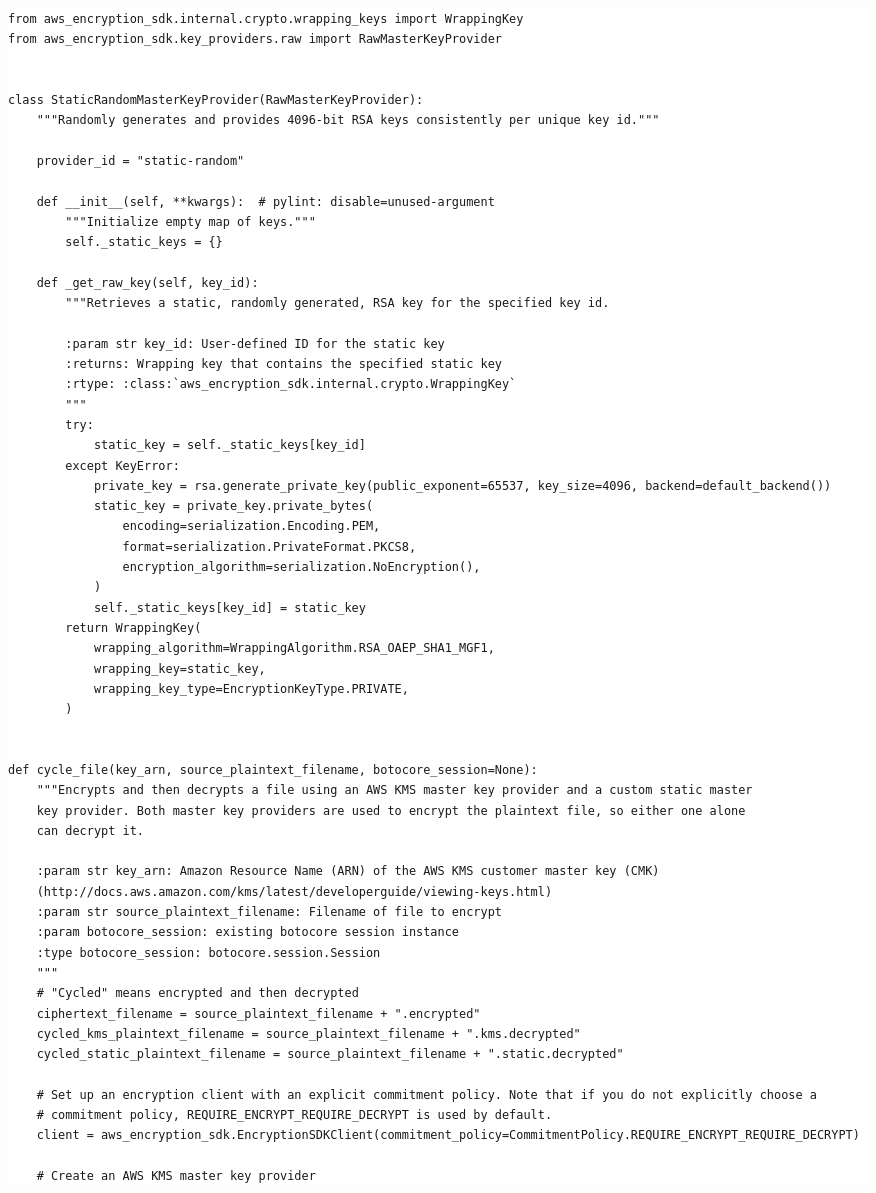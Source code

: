 ```
from aws_encryption_sdk.internal.crypto.wrapping_keys import WrappingKey
from aws_encryption_sdk.key_providers.raw import RawMasterKeyProvider


class StaticRandomMasterKeyProvider(RawMasterKeyProvider):
    """Randomly generates and provides 4096-bit RSA keys consistently per unique key id."""

    provider_id = "static-random"

    def __init__(self, **kwargs):  # pylint: disable=unused-argument
        """Initialize empty map of keys."""
        self._static_keys = {}

    def _get_raw_key(self, key_id):
        """Retrieves a static, randomly generated, RSA key for the specified key id.

        :param str key_id: User-defined ID for the static key
        :returns: Wrapping key that contains the specified static key
        :rtype: :class:`aws_encryption_sdk.internal.crypto.WrappingKey`
        """
        try:
            static_key = self._static_keys[key_id]
        except KeyError:
            private_key = rsa.generate_private_key(public_exponent=65537, key_size=4096, backend=default_backend())
            static_key = private_key.private_bytes(
                encoding=serialization.Encoding.PEM,
                format=serialization.PrivateFormat.PKCS8,
                encryption_algorithm=serialization.NoEncryption(),
            )
            self._static_keys[key_id] = static_key
        return WrappingKey(
            wrapping_algorithm=WrappingAlgorithm.RSA_OAEP_SHA1_MGF1,
            wrapping_key=static_key,
            wrapping_key_type=EncryptionKeyType.PRIVATE,
        )


def cycle_file(key_arn, source_plaintext_filename, botocore_session=None):
    """Encrypts and then decrypts a file using an AWS KMS master key provider and a custom static master
    key provider. Both master key providers are used to encrypt the plaintext file, so either one alone
    can decrypt it.

    :param str key_arn: Amazon Resource Name (ARN) of the AWS KMS customer master key (CMK)
    (http://docs.aws.amazon.com/kms/latest/developerguide/viewing-keys.html)
    :param str source_plaintext_filename: Filename of file to encrypt
    :param botocore_session: existing botocore session instance
    :type botocore_session: botocore.session.Session
    """
    # "Cycled" means encrypted and then decrypted
    ciphertext_filename = source_plaintext_filename + ".encrypted"
    cycled_kms_plaintext_filename = source_plaintext_filename + ".kms.decrypted"
    cycled_static_plaintext_filename = source_plaintext_filename + ".static.decrypted"

    # Set up an encryption client with an explicit commitment policy. Note that if you do not explicitly choose a
    # commitment policy, REQUIRE_ENCRYPT_REQUIRE_DECRYPT is used by default.
    client = aws_encryption_sdk.EncryptionSDKClient(commitment_policy=CommitmentPolicy.REQUIRE_ENCRYPT_REQUIRE_DECRYPT)

    # Create an AWS KMS master key provider
```